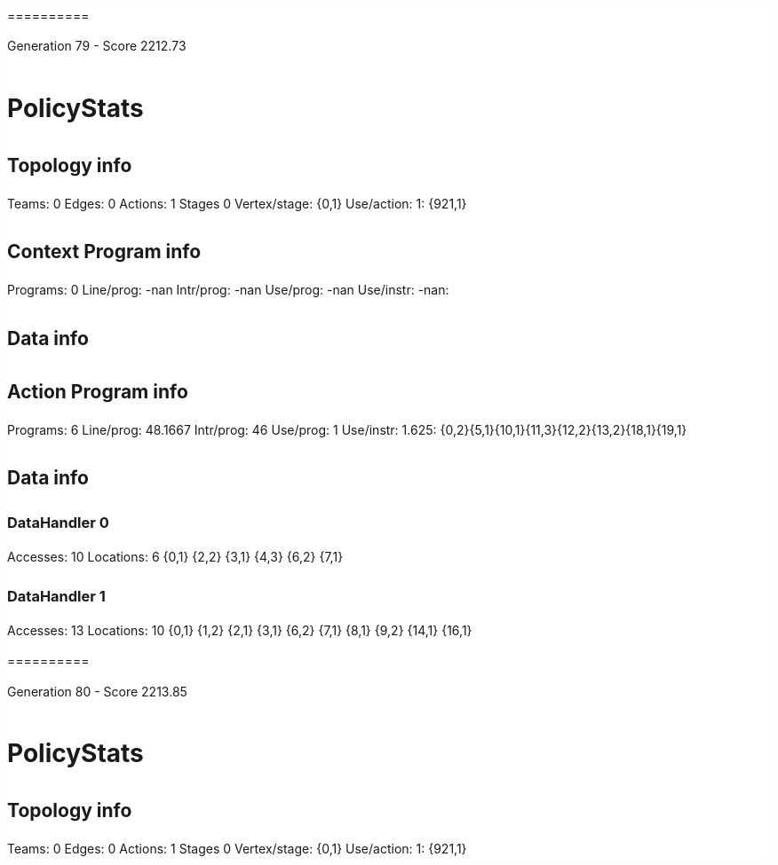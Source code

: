 
==========

Generation 79 - Score 2212.73

# PolicyStats
## Topology info
Teams:		0
Edges:		0
Actions:	1
Stages		0
Vertex/stage:	{0,1} 
Use/action:	1: {921,1} 

## Context Program info
Programs:	0
Line/prog:	-nan
Intr/prog:	-nan
Use/prog:	-nan
Use/instr:	-nan: 

## Data info


## Action Program info
Programs:	6
Line/prog:	48.1667
Intr/prog:	46
Use/prog:	1
Use/instr:	1.625: {0,2}{5,1}{10,1}{11,3}{12,2}{13,2}{18,1}{19,1}

## Data info

### DataHandler 0
Accesses:	10
Locations:	6
{0,1} {2,2} {3,1} {4,3} {6,2} {7,1} 

### DataHandler 1
Accesses:	13
Locations:	10
{0,1} {1,2} {2,1} {3,1} {6,2} {7,1} {8,1} {9,2} {14,1} {16,1} 


==========

Generation 80 - Score 2213.85

# PolicyStats
## Topology info
Teams:		0
Edges:		0
Actions:	1
Stages		0
Vertex/stage:	{0,1} 
Use/action:	1: {921,1} 
